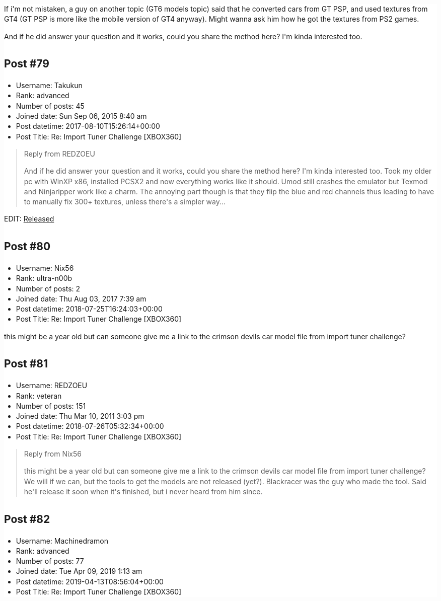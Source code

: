 If i'm not mistaken, a guy on another topic (GT6 models topic) said that he converted cars from GT PSP, and used textures from GT4 (GT PSP is more like the mobile version of GT4 anyway). Might wanna ask him how he got the textures from PS2 games.

And if he did answer your question and it works, could you share the method here? I'm kinda interested too.
## Post #79
- Username: Takukun
- Rank: advanced
- Number of posts: 45
- Joined date: Sun Sep 06, 2015 8:40 am
- Post datetime: 2017-08-10T15:26:14+00:00
- Post Title: Re: Import Tuner Challenge [XBOX360]

> Reply from REDZOEU
>
> And if he did answer your question and it works, could you share the method here? I'm kinda interested too.
Took my older pc with WinXP x86, installed PCSX2 and now everything works like it should.  Umod still crashes the emulator but Texmod and Ninjaripper work like a charm.
The annoying part though is that they flip the blue and red channels thus leading to have to manually fix 300+ textures, unless there's a simpler way...

EDIT: [Released](http://forum.xentax.com/viewtopic.php?f=16&t=12775&p=133157#p133157)
## Post #80
- Username: Nix56
- Rank: ultra-n00b
- Number of posts: 2
- Joined date: Thu Aug 03, 2017 7:39 am
- Post datetime: 2018-07-25T16:24:03+00:00
- Post Title: Re: Import Tuner Challenge [XBOX360]

this might be a year old but can someone give me a link to the crimson devils car model file from import tuner challenge?
## Post #81
- Username: REDZOEU
- Rank: veteran
- Number of posts: 151
- Joined date: Thu Mar 10, 2011 3:03 pm
- Post datetime: 2018-07-26T05:32:34+00:00
- Post Title: Re: Import Tuner Challenge [XBOX360]

> Reply from Nix56
>
> this might be a year old but can someone give me a link to the crimson devils car model file from import tuner challenge?
We will if we can, but the tools to get the models are not released (yet?). Blackracer was the guy who made the tool. Said he'll release it soon when it's finished, but i never heard from him since.
## Post #82
- Username: Machinedramon
- Rank: advanced
- Number of posts: 77
- Joined date: Tue Apr 09, 2019 1:13 am
- Post datetime: 2019-04-13T08:56:04+00:00
- Post Title: Re: Import Tuner Challenge [XBOX360]
